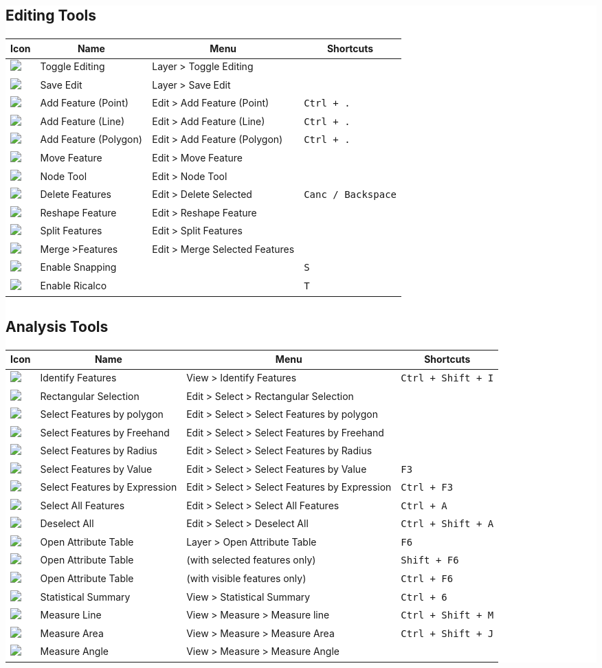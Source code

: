 ## Editing Tools

Icon|Name|Menu|Shortcuts
---|---|---|---
![](./imgs/icon/mActionToggleEditing.png)|Toggle Editing|Layer > Toggle Editing|
![](./imgs/icon/mActionSaveEdits.png)|Save Edit|Layer > Save Edit|
![](./imgs/icon/mActionCapturePoint.png)|Add Feature (Point)|Edit > Add Feature (Point)|<kbd>Ctrl + .</kbd>
![](./imgs/icon/mActionCaptureLine.png)|Add Feature (Line)|Edit > Add Feature (Line)|<kbd>Ctrl + .</kbd>
![](./imgs/icon/mActionCapturePolygon.png)|Add Feature (Polygon)|Edit > Add Feature (Polygon)|<kbd>Ctrl + .</kbd>
![](./imgs/icon/mActionMoveFeature.png)|Move Feature|Edit > Move Feature|
![](./imgs/icon/mActionNodeTool.png)|Node Tool|Edit > Node Tool|
![](./imgs/icon/mActionDeleteSelected.png)|Delete Features|Edit > Delete Selected|<kbd>Canc / Backspace</kbd>
![](./imgs/icon/mActionReshape.png)|Reshape Feature|Edit > Reshape Feature|
![](./imgs/icon/mActionSplitFeatures.png)|Split Features|Edit > Split Features|
![](./imgs/icon/mActionMergeFeatures.png)|Merge >Features|Edit > Merge Selected Features|
![](./imgs/icon/mIconSnapping.png)|Enable Snapping||<kbd>S</kbd>
![](./imgs/icon/mActionTracing.png)|Enable Ricalco||<kbd>T</kbd>

## Analysis Tools

Icon|Name|Menu|Shortcuts
---|---|---|---
![](./imgs/icon/mActionIdentify.png)|Identify Features|View > Identify Features|<kbd>Ctrl + Shift + I</kbd>
![](./imgs/icon/mActionSelectRectangle.png)|Rectangular Selection|Edit > Select > Rectangular Selection|
![](./imgs/icon/mActionSelectPolygon.png)|Select Features by polygon|Edit > Select > Select Features by polygon|
![](./imgs/icon/mActionSelectFreehand.png)|Select Features by Freehand|Edit > Select > Select Features by Freehand|
![](./imgs/icon/mActionSelectRadius.png)|Select Features by Radius|Edit > Select > Select Features by Radius|
![](./imgs/icon/mIconFormSelect.png)|Select Features by Value|Edit > Select > Select Features by Value|<kbd>F3</kbd>
![](./imgs/icon/mIconExpressionSelect.png)|Select Features by Expression|Edit > Select > Select Features by Expression|<kbd>Ctrl + F3</kbd>
![](./imgs/icon/mActionSelectAll.png)|Select All Features|Edit > Select > Select All Features|<kbd>Ctrl + A</kbd>
![](./imgs/icon/mActionDeselectAll.png)|Deselect All|Edit > Select > Deselect All|<kbd>Ctrl + Shift + A</kbd>
![](./imgs/icon/mActionOpenTable.png)|Open Attribute Table|Layer > Open Attribute Table|<kbd>F6</kbd>
![](./imgs/icon/mActionOpenTable.png)|Open Attribute Table|(with selected features only)|<kbd>Shift + F6</kbd>
![](./imgs/icon/mActionOpenTable.png)|Open Attribute Table|(with visible features only)|<kbd>Ctrl + F6</kbd>
![](./imgs/icon/mActionSum.png)|Statistical Summary|View > Statistical Summary|<kbd>Ctrl + 6</kbd>
![](./imgs/icon/mActionMeasure.png)|Measure Line|View > Measure > Measure line|<kbd>Ctrl + Shift + M</kbd>
![](./imgs/icon/mActionMeasureArea.png)|Measure Area|View > Measure > Measure Area|<kbd>Ctrl + Shift + J</kbd>
![](./imgs/icon/mActionMeasureAngle.png)|Measure Angle|View > Measure > Measure Angle|
